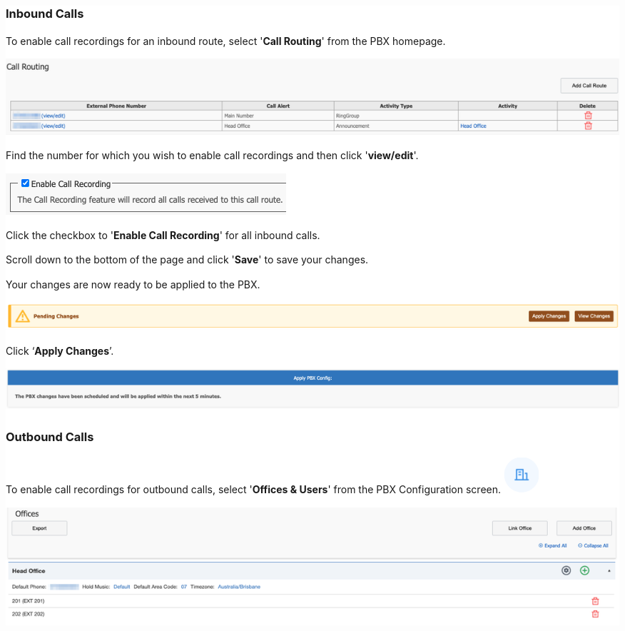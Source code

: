 ### Inbound Calls

To enable call recordings for an inbound route, select '**Call Routing**' from the PBX homepage.

<img src="../../images/call_routing.png" alt="enable call recording for inbound calls" title="enable call recording for inbound calls"/>

Find the number for which you wish to enable call recordings and then click '**view/edit**'.

<img src="../../images/call_routing_recording.png" alt="enable call recording for inbound calls" title="enable call recording for inbound calls"/>

Click the checkbox to '**Enable Call Recording**' for all inbound calls.

Scroll down to the bottom of the page and click '**Save**' to save your changes.

Your changes are now ready to be applied to the PBX.

<img src="../../images/apply_changes.png" alt="pending changes" title="pending changes"/>

Click ‘**Apply Changes**’.


<img src="../../images/apply_changes_scheduled.png" alt="applied changes" title="applied changes"/>

### Outbound Calls

To enable call recordings for outbound calls, select '**Offices & Users**'  from the PBX Configuration screen. <img src="../../images/icon_officesandusers.png" alt="offices & users icon" title="offices & users icon" height="50px"/>

<img src="../../images/offices_and_users.png" alt="offices and users screen" title="offices and users screen"/>
